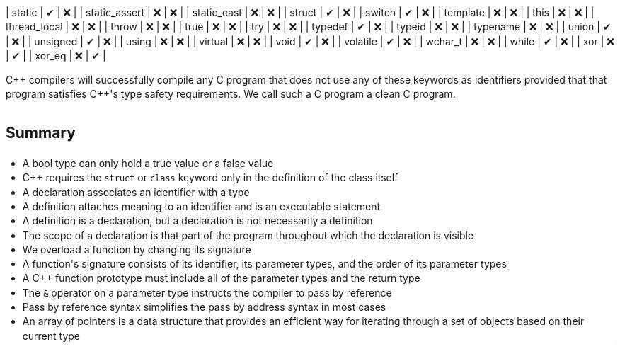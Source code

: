 | static | ✔ | ❌ |
| static_assert | ❌ | ❌ |
| static_cast | ❌ | ❌ |
| struct | ✔ | ❌ |
| switch | ✔ | ❌ |
| template | ❌ | ❌ |
| this | ❌ | ❌ |
| thread_local | ❌ | ❌ |
| throw | ❌ | ❌ |
| true | ❌ | ❌ |
| try | ❌ | ❌ |
| typedef | ✔ | ❌ |
| typeid | ❌ | ❌ |
| typename | ❌ | ❌ |
| union | ✔ | ❌ |
| unsigned | ✔ | ❌ |
| using | ❌ | ❌ |
| virtual | ❌ | ❌ |
| void | ✔ | ❌ |
| volatile | ✔ | ❌ |
| wchar_t | ❌ | ❌ |
| while | ✔ | ❌ |
| xor | ❌ | ✔ |
| xor_eq | ❌ | ✔ |

C++ compilers will successfully compile any C program that does not use any of these keywords as identifiers provided that that program satisfies C++'s type safety requirements. We call such a C program a clean C program.

## Summary

-   A bool type can only hold a true value or a false value
-   C++ requires the `struct` or `class` keyword only in the definition of the class itself
-   A declaration associates an identifier with a type
-   A definition attaches meaning to an identifier and is an executable statement
-   A definition is a declaration, but a declaration is not necessarily a definition
-   The scope of a declaration is that part of the program throughout which the declaration is visible
-   We overload a function by changing its signature
-   A function's signature consists of its identifier, its parameter types, and the order of its parameter types
-   A C++ function prototype must include all of the parameter types and the return type
-   The `&` operator on a parameter type instructs the compiler to pass by reference
-   Pass by reference syntax simplifies the pass by address syntax in most cases
-   An array of pointers is a data structure that provides an efficient way for iterating through a set of objects based on their current type
